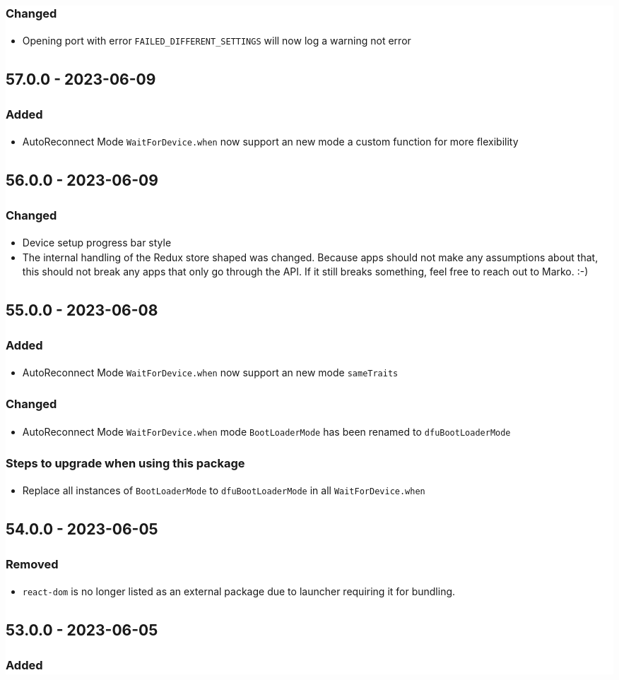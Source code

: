 ### Changed

- Opening port with error `FAILED_DIFFERENT_SETTINGS` will now log a warning not
  error

## 57.0.0 - 2023-06-09

### Added

- AutoReconnect Mode `WaitForDevice.when` now support an new mode a custom
  function for more flexibility

## 56.0.0 - 2023-06-09

### Changed

- Device setup progress bar style
- The internal handling of the Redux store shaped was changed. Because apps
  should not make any assumptions about that, this should not break any apps
  that only go through the API. If it still breaks something, feel free to reach
  out to Marko. :-)

## 55.0.0 - 2023-06-08

### Added

- AutoReconnect Mode `WaitForDevice.when` now support an new mode `sameTraits`

### Changed

- AutoReconnect Mode `WaitForDevice.when` mode `BootLoaderMode` has been renamed
  to `dfuBootLoaderMode`

### Steps to upgrade when using this package

- Replace all instances of `BootLoaderMode` to `dfuBootLoaderMode` in all
  `WaitForDevice.when`

## 54.0.0 - 2023-06-05

### Removed

- `react-dom` is no longer listed as an external package due to launcher
  requiring it for bundling.

## 53.0.0 - 2023-06-05

### Added
